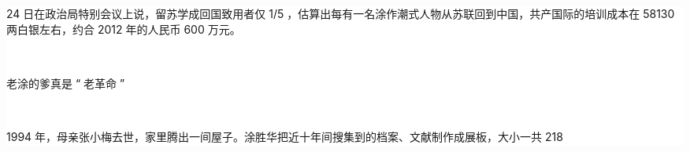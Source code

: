   <span class="s2">
   24
  </span>
  <span class="s1">
   日在政治局特别会议上说，留苏学成回国致用者仅
  </span>
  <span class="s2">
   1/5
  </span>
  <span class="s1">
   ，估算出每有一名涂作潮式人物从苏联回到中国，共产国际的培训成本在
  </span>
  <span class="s2">
   58130
  </span>
  <span class="s1">
   两白银左右，约合
  </span>
  <span class="s2">
   2012
  </span>
  <span class="s1">
   年的人民币
  </span>
  <span class="s2">
   600
  </span>
  <span class="s1">
   万元。
  </span>
 </p>
 <p class="p1">
  <span class="s1">
  </span>
  <br/>
 </p>
 <p class="p2">
  <span class="s1">
   老涂的爹真是
  </span>
  <span class="s2">
   “
  </span>
  <span class="s1">
   老革命
  </span>
  <span class="s2">
   ”
  </span>
 </p>
 <p class="p1">
  <span class="s1">
  </span>
  <br/>
 </p>
 <p class="p2">
  <span class="s2">
   1994
  </span>
  <span class="s1">
   年，母亲张小梅去世，家里腾出一间屋子。涂胜华把近十年间搜集到的档案、文献制作成展板，大小一共
  </span>
  <span class="s2">
   218